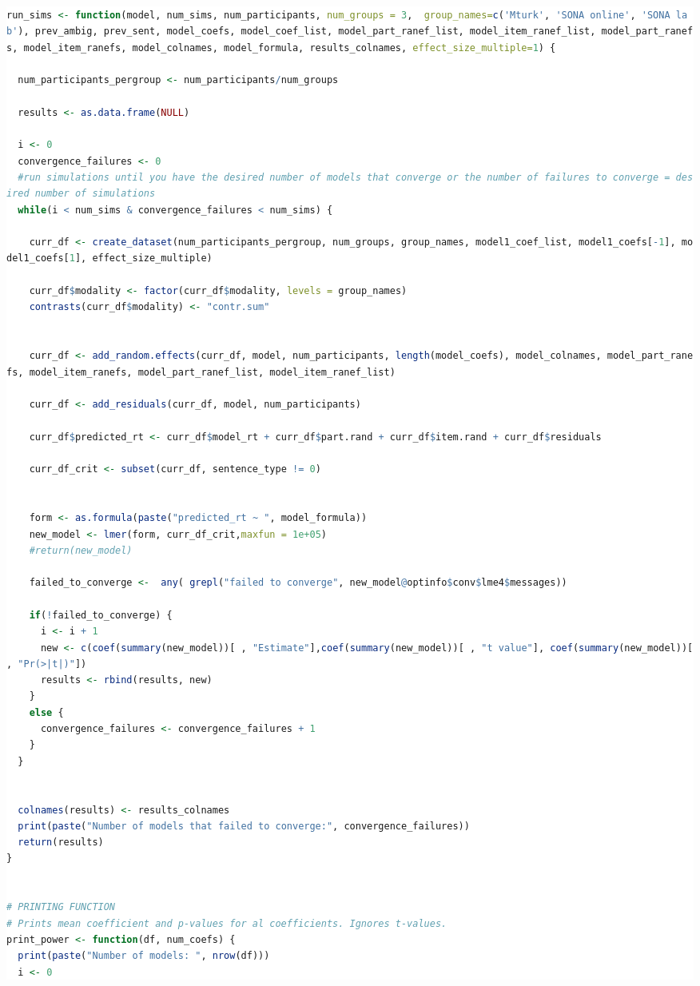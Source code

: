 ``` r
run_sims <- function(model, num_sims, num_participants, num_groups = 3,  group_names=c('Mturk', 'SONA online', 'SONA lab'), prev_ambig, prev_sent, model_coefs, model_coef_list, model_part_ranef_list, model_item_ranef_list, model_part_ranefs, model_item_ranefs, model_colnames, model_formula, results_colnames, effect_size_multiple=1) {

  num_participants_pergroup <- num_participants/num_groups

  results <- as.data.frame(NULL)

  i <- 0
  convergence_failures <- 0
  #run simulations until you have the desired number of models that converge or the number of failures to converge = desired number of simulations 
  while(i < num_sims & convergence_failures < num_sims) {
    
    curr_df <- create_dataset(num_participants_pergroup, num_groups, group_names, model1_coef_list, model1_coefs[-1], model1_coefs[1], effect_size_multiple)
    
    curr_df$modality <- factor(curr_df$modality, levels = group_names)
    contrasts(curr_df$modality) <- "contr.sum"

    
    curr_df <- add_random.effects(curr_df, model, num_participants, length(model_coefs), model_colnames, model_part_ranefs, model_item_ranefs, model_part_ranef_list, model_item_ranef_list)
    
    curr_df <- add_residuals(curr_df, model, num_participants)
    
    curr_df$predicted_rt <- curr_df$model_rt + curr_df$part.rand + curr_df$item.rand + curr_df$residuals
    
    curr_df_crit <- subset(curr_df, sentence_type != 0)
    
    
    form <- as.formula(paste("predicted_rt ~ ", model_formula))
    new_model <- lmer(form, curr_df_crit,maxfun = 1e+05)
    #return(new_model)
    
    failed_to_converge <-  any( grepl("failed to converge", new_model@optinfo$conv$lme4$messages))  
    
    if(!failed_to_converge) {
      i <- i + 1
      new <- c(coef(summary(new_model))[ , "Estimate"],coef(summary(new_model))[ , "t value"], coef(summary(new_model))[ , "Pr(>|t|)"])
      results <- rbind(results, new)
    }
    else {
      convergence_failures <- convergence_failures + 1
    }
  }
  

  colnames(results) <- results_colnames
  print(paste("Number of models that failed to converge:", convergence_failures))
  return(results)
}


# PRINTING FUNCTION 
# Prints mean coefficient and p-values for al coefficients. Ignores t-values.
print_power <- function(df, num_coefs) {
  print(paste("Number of models: ", nrow(df)))
  i <- 0
```